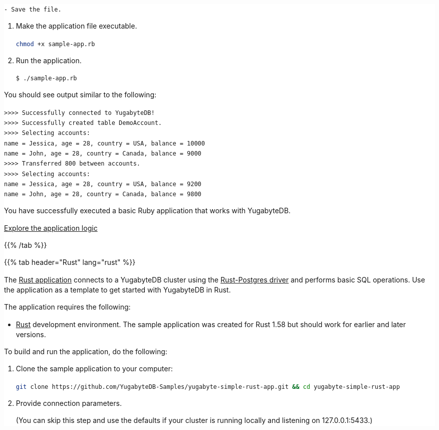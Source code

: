     - Save the file.

1. Make the application file executable.

    ```sh
    chmod +x sample-app.rb
    ```

1. Run the application.

    ```sh
    $ ./sample-app.rb
    ```

You should see output similar to the following:

```output
>>>> Successfully connected to YugabyteDB!
>>>> Successfully created table DemoAccount.
>>>> Selecting accounts:
name = Jessica, age = 28, country = USA, balance = 10000
name = John, age = 28, country = Canada, balance = 9000
>>>> Transferred 800 between accounts.
>>>> Selecting accounts:
name = Jessica, age = 28, country = USA, balance = 9200
name = John, age = 28, country = Canada, balance = 9800
```

You have successfully executed a basic Ruby application that works with YugabyteDB.

[Explore the application logic](/preview/tutorials/build-apps/ruby/cloud-ysql-ruby/#explore-the-application-logic)

  {{% /tab %}}

  {{% tab header="Rust" lang="rust" %}}

The [Rust application](https://github.com/yugabyte/yugabyte-simple-rust-app) connects to a YugabyteDB cluster using the [Rust-Postgres driver](/preview/drivers-orms/rust/yb-rust-postgres/) and performs basic SQL operations. Use the application as a template to get started with YugabyteDB in Rust.

The application requires the following:

- [Rust](https://www.rust-lang.org/tools/install) development environment. The sample application was created for Rust 1.58 but should work for earlier and later versions.

To build and run the application, do the following:

1. Clone the sample application to your computer:

    ```sh
    git clone https://github.com/YugabyteDB-Samples/yugabyte-simple-rust-app.git && cd yugabyte-simple-rust-app
    ```

1. Provide connection parameters.

    (You can skip this step and use the defaults if your cluster is running locally and listening on 127.0.0.1:5433.)
